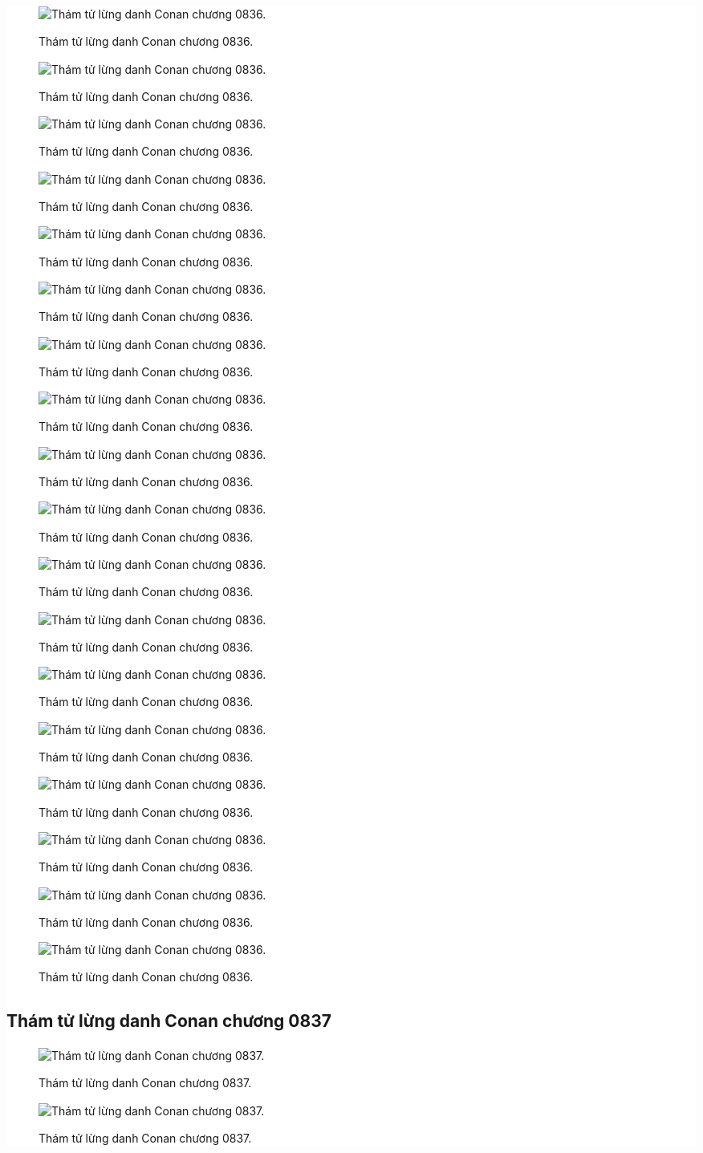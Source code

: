 <figure><img src="https://banmaixanh.vercel.app/manga/gosho-aoyama/tham-tu-lung-danh-conan/0836-01.jpg" alt="Thám tử lừng danh Conan chương 0836." title="Thám tử lừng danh Conan chương 0836." height=100% width=100%><figcaption><p>Thám tử lừng danh Conan chương 0836.</p></figcaption></figure>

<figure><img src="https://banmaixanh.vercel.app/manga/gosho-aoyama/tham-tu-lung-danh-conan/0836-02.jpg" alt="Thám tử lừng danh Conan chương 0836." title="Thám tử lừng danh Conan chương 0836." height=100% width=100%><figcaption><p>Thám tử lừng danh Conan chương 0836.</p></figcaption></figure>

<figure><img src="https://banmaixanh.vercel.app/manga/gosho-aoyama/tham-tu-lung-danh-conan/0836-03.jpg" alt="Thám tử lừng danh Conan chương 0836." title="Thám tử lừng danh Conan chương 0836." height=100% width=100%><figcaption><p>Thám tử lừng danh Conan chương 0836.</p></figcaption></figure>

<figure><img src="https://banmaixanh.vercel.app/manga/gosho-aoyama/tham-tu-lung-danh-conan/0836-04.jpg" alt="Thám tử lừng danh Conan chương 0836." title="Thám tử lừng danh Conan chương 0836." height=100% width=100%><figcaption><p>Thám tử lừng danh Conan chương 0836.</p></figcaption></figure>

<figure><img src="https://banmaixanh.vercel.app/manga/gosho-aoyama/tham-tu-lung-danh-conan/0836-05.jpg" alt="Thám tử lừng danh Conan chương 0836." title="Thám tử lừng danh Conan chương 0836." height=100% width=100%><figcaption><p>Thám tử lừng danh Conan chương 0836.</p></figcaption></figure>

<figure><img src="https://banmaixanh.vercel.app/manga/gosho-aoyama/tham-tu-lung-danh-conan/0836-06.jpg" alt="Thám tử lừng danh Conan chương 0836." title="Thám tử lừng danh Conan chương 0836." height=100% width=100%><figcaption><p>Thám tử lừng danh Conan chương 0836.</p></figcaption></figure>

<figure><img src="https://banmaixanh.vercel.app/manga/gosho-aoyama/tham-tu-lung-danh-conan/0836-07.jpg" alt="Thám tử lừng danh Conan chương 0836." title="Thám tử lừng danh Conan chương 0836." height=100% width=100%><figcaption><p>Thám tử lừng danh Conan chương 0836.</p></figcaption></figure>

<figure><img src="https://banmaixanh.vercel.app/manga/gosho-aoyama/tham-tu-lung-danh-conan/0836-08.jpg" alt="Thám tử lừng danh Conan chương 0836." title="Thám tử lừng danh Conan chương 0836." height=100% width=100%><figcaption><p>Thám tử lừng danh Conan chương 0836.</p></figcaption></figure>

<figure><img src="https://banmaixanh.vercel.app/manga/gosho-aoyama/tham-tu-lung-danh-conan/0836-09.jpg" alt="Thám tử lừng danh Conan chương 0836." title="Thám tử lừng danh Conan chương 0836." height=100% width=100%><figcaption><p>Thám tử lừng danh Conan chương 0836.</p></figcaption></figure>

<figure><img src="https://banmaixanh.vercel.app/manga/gosho-aoyama/tham-tu-lung-danh-conan/0836-10.jpg" alt="Thám tử lừng danh Conan chương 0836." title="Thám tử lừng danh Conan chương 0836." height=100% width=100%><figcaption><p>Thám tử lừng danh Conan chương 0836.</p></figcaption></figure>

<figure><img src="https://banmaixanh.vercel.app/manga/gosho-aoyama/tham-tu-lung-danh-conan/0836-11.jpg" alt="Thám tử lừng danh Conan chương 0836." title="Thám tử lừng danh Conan chương 0836." height=100% width=100%><figcaption><p>Thám tử lừng danh Conan chương 0836.</p></figcaption></figure>

<figure><img src="https://banmaixanh.vercel.app/manga/gosho-aoyama/tham-tu-lung-danh-conan/0836-12.jpg" alt="Thám tử lừng danh Conan chương 0836." title="Thám tử lừng danh Conan chương 0836." height=100% width=100%><figcaption><p>Thám tử lừng danh Conan chương 0836.</p></figcaption></figure>

<figure><img src="https://banmaixanh.vercel.app/manga/gosho-aoyama/tham-tu-lung-danh-conan/0836-13.jpg" alt="Thám tử lừng danh Conan chương 0836." title="Thám tử lừng danh Conan chương 0836." height=100% width=100%><figcaption><p>Thám tử lừng danh Conan chương 0836.</p></figcaption></figure>

<figure><img src="https://banmaixanh.vercel.app/manga/gosho-aoyama/tham-tu-lung-danh-conan/0836-14.jpg" alt="Thám tử lừng danh Conan chương 0836." title="Thám tử lừng danh Conan chương 0836." height=100% width=100%><figcaption><p>Thám tử lừng danh Conan chương 0836.</p></figcaption></figure>

<figure><img src="https://banmaixanh.vercel.app/manga/gosho-aoyama/tham-tu-lung-danh-conan/0836-15.jpg" alt="Thám tử lừng danh Conan chương 0836." title="Thám tử lừng danh Conan chương 0836." height=100% width=100%><figcaption><p>Thám tử lừng danh Conan chương 0836.</p></figcaption></figure>

<figure><img src="https://banmaixanh.vercel.app/manga/gosho-aoyama/tham-tu-lung-danh-conan/0836-16.jpg" alt="Thám tử lừng danh Conan chương 0836." title="Thám tử lừng danh Conan chương 0836." height=100% width=100%><figcaption><p>Thám tử lừng danh Conan chương 0836.</p></figcaption></figure>

<figure><img src="https://banmaixanh.vercel.app/manga/gosho-aoyama/tham-tu-lung-danh-conan/0836-17.jpg" alt="Thám tử lừng danh Conan chương 0836." title="Thám tử lừng danh Conan chương 0836." height=100% width=100%><figcaption><p>Thám tử lừng danh Conan chương 0836.</p></figcaption></figure>

<figure><img src="https://banmaixanh.vercel.app/manga/gosho-aoyama/tham-tu-lung-danh-conan/0836-18.jpg" alt="Thám tử lừng danh Conan chương 0836." title="Thám tử lừng danh Conan chương 0836." height=100% width=100%><figcaption><p>Thám tử lừng danh Conan chương 0836.</p></figcaption></figure>

## Thám tử lừng danh Conan chương 0837

<figure><img src="https://banmaixanh.vercel.app/manga/gosho-aoyama/tham-tu-lung-danh-conan/0837-01.jpg" alt="Thám tử lừng danh Conan chương 0837." title="Thám tử lừng danh Conan chương 0837." height=100% width=100%><figcaption><p>Thám tử lừng danh Conan chương 0837.</p></figcaption></figure>

<figure><img src="https://banmaixanh.vercel.app/manga/gosho-aoyama/tham-tu-lung-danh-conan/0837-02.jpg" alt="Thám tử lừng danh Conan chương 0837." title="Thám tử lừng danh Conan chương 0837." height=100% width=100%><figcaption><p>Thám tử lừng danh Conan chương 0837.</p></figcaption></figure>

